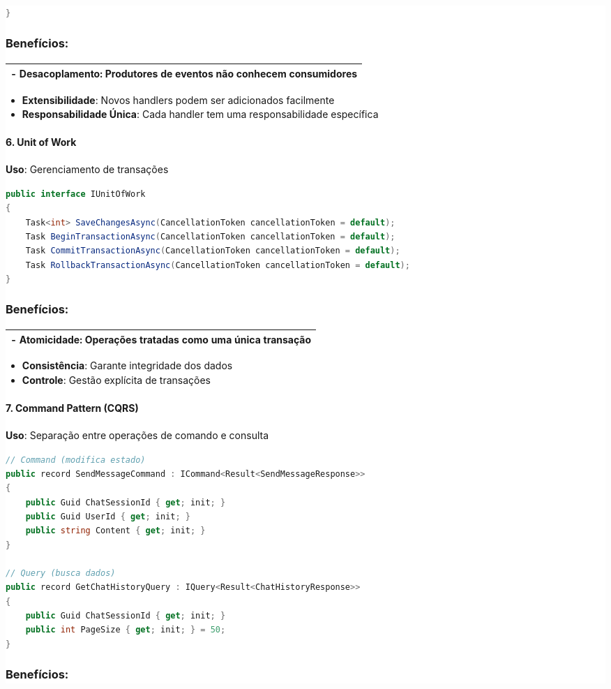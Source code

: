 ```csharp
}
```

### **Benefícios**:

| - **Desacoplamento**: Produtores de eventos não conhecem consumidores |
|---|


- **Extensibilidade**: Novos handlers podem ser adicionados facilmente
- **Responsabilidade Única**: Cada handler tem uma responsabilidade específica

#### 6. Unit of Work
**Uso**: Gerenciamento de transações

```csharp
public interface IUnitOfWork
{
    Task<int> SaveChangesAsync(CancellationToken cancellationToken = default);
    Task BeginTransactionAsync(CancellationToken cancellationToken = default);
    Task CommitTransactionAsync(CancellationToken cancellationToken = default);
    Task RollbackTransactionAsync(CancellationToken cancellationToken = default);
}
```

### **Benefícios**:

| - **Atomicidade**: Operações tratadas como uma única transação |
|---|


- **Consistência**: Garante integridade dos dados
- **Controle**: Gestão explícita de transações

#### 7. Command Pattern (CQRS)
**Uso**: Separação entre operações de comando e consulta

```csharp
// Command (modifica estado)
public record SendMessageCommand : ICommand<Result<SendMessageResponse>>
{
    public Guid ChatSessionId { get; init; }
    public Guid UserId { get; init; }
    public string Content { get; init; }
}

// Query (busca dados)
public record GetChatHistoryQuery : IQuery<Result<ChatHistoryResponse>>
{
    public Guid ChatSessionId { get; init; }
    public int PageSize { get; init; } = 50;
}
```

### **Benefícios**:
